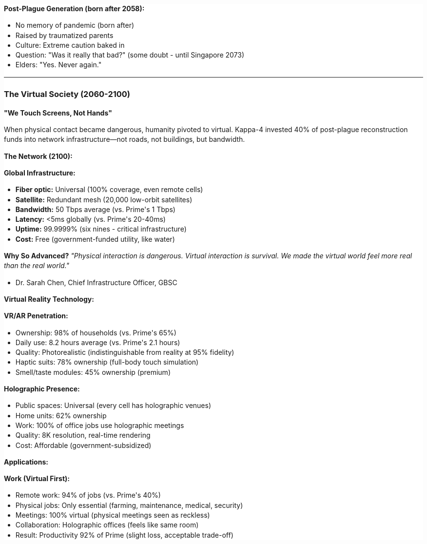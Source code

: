 **Post-Plague Generation (born after 2058):**
- No memory of pandemic (born after)
- Raised by traumatized parents
- Culture: Extreme caution baked in
- Question: "Was it really that bad?" (some doubt - until Singapore 2073)
- Elders: "Yes. Never again."

---

### The Virtual Society (2060-2100)

**"We Touch Screens, Not Hands"**

When physical contact became dangerous, humanity pivoted to virtual. Kappa-4 invested 40% of post-plague reconstruction funds into network infrastructure—not roads, not buildings, but bandwidth.

**The Network (2100):**

**Global Infrastructure:**
- **Fiber optic:** Universal (100% coverage, even remote cells)
- **Satellite:** Redundant mesh (20,000 low-orbit satellites)
- **Bandwidth:** 50 Tbps average (vs. Prime's 1 Tbps)
- **Latency:** <5ms globally (vs. Prime's 20-40ms)
- **Uptime:** 99.9999% (six nines - critical infrastructure)
- **Cost:** Free (government-funded utility, like water)

**Why So Advanced?**
*"Physical interaction is dangerous. Virtual interaction is survival. We made the virtual world feel more real than the real world."*
- Dr. Sarah Chen, Chief Infrastructure Officer, GBSC

**Virtual Reality Technology:**

**VR/AR Penetration:**
- Ownership: 98% of households (vs. Prime's 65%)
- Daily use: 8.2 hours average (vs. Prime's 2.1 hours)
- Quality: Photorealistic (indistinguishable from reality at 95% fidelity)
- Haptic suits: 78% ownership (full-body touch simulation)
- Smell/taste modules: 45% ownership (premium)

**Holographic Presence:**
- Public spaces: Universal (every cell has holographic venues)
- Home units: 62% ownership
- Work: 100% of office jobs use holographic meetings
- Quality: 8K resolution, real-time rendering
- Cost: Affordable (government-subsidized)

**Applications:**

**Work (Virtual First):**
- Remote work: 94% of jobs (vs. Prime's 40%)
- Physical jobs: Only essential (farming, maintenance, medical, security)
- Meetings: 100% virtual (physical meetings seen as reckless)
- Collaboration: Holographic offices (feels like same room)
- Result: Productivity 92% of Prime (slight loss, acceptable trade-off)
